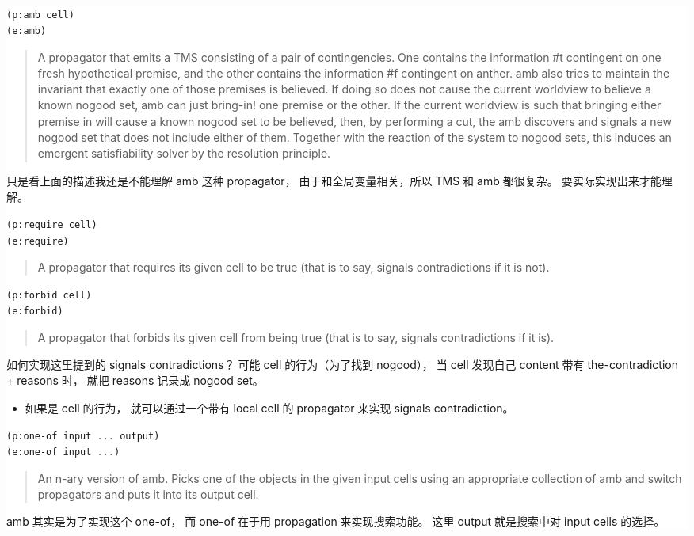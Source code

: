 ```scheme
(p:amb cell)
(e:amb)
```

> A propagator that emits a TMS consisting of a pair of contingencies.
> One contains the information #t contingent on one fresh hypothetical
> premise, and the other contains the information #f contingent on
> anther.  amb also tries to maintain the invariant that exactly one
> of those premises is believed. If doing so does not cause the
> current worldview to believe a known nogood set, amb can just
> bring-in! one premise or the other. If the current worldview is such
> that bringing either premise in will cause a known nogood set to be
> believed, then, by performing a cut, the amb discovers and signals a
> new nogood set that does not include either of them. Together with
> the reaction of the system to nogood sets, this induces an emergent
> satisfiability solver by the resolution principle.

只是看上面的描述我还是不能理解 amb 这种 propagator，
由于和全局变量相关，所以 TMS 和 amb 都很复杂。
要实际实现出来才能理解。

```scheme
(p:require cell)
(e:require)
```

> A propagator that requires its given cell to be true (that is to
> say, signals contradictions if it is not).

```scheme
(p:forbid cell)
(e:forbid)
```

> A propagator that forbids its given cell from being true (that is to
> say, signals contradictions if it is).

如何实现这里提到的 signals contradictions？
可能 cell 的行为（为了找到 nogood），
当 cell 发现自己 content 带有 the-contradiction + reasons 时，
就把 reasons 记录成 nogood set。

- 如果是 cell 的行为，
  就可以通过一个带有 local cell 的 propagator
  来实现 signals contradiction。

```scheme
(p:one-of input ... output)
(e:one-of input ...)
```

> An n-ary version of amb. Picks one of the objects in the given input
> cells using an appropriate collection of amb and switch propagators
> and puts it into its output cell.

amb 其实是为了实现这个 one-of，
而 one-of 在于用 propagation 来实现搜索功能。
这里 output 就是搜索中对 input cells 的选择。
